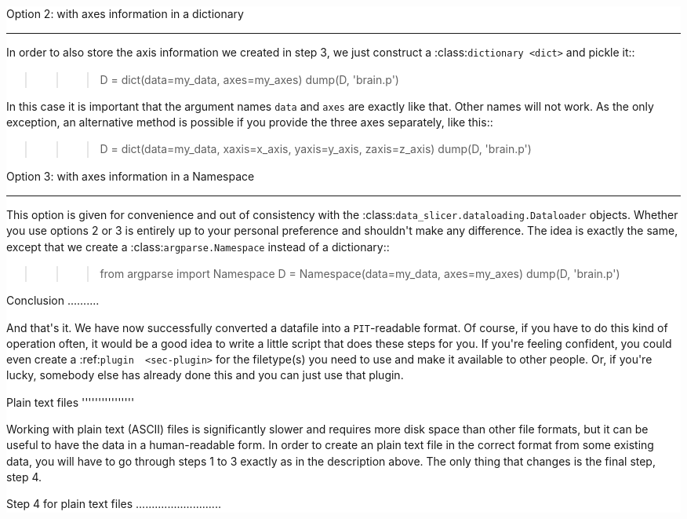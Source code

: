 Option 2: with axes information in a dictionary
***********************************************

In order to also store the axis information we created in step 3, we just 
construct a :class:`dictionary <dict>` and pickle it::

   >>> D = dict(data=my_data, axes=my_axes)
   >>> dump(D, 'brain.p')

In this case it is important that the argument names ``data`` and ``axes`` 
are exactly like that. Other names will not work.
As the only exception, an alternative method is possible if you provide the 
three axes separately, like this::

   >>> D = dict(data=my_data, xaxis=x_axis, yaxis=y_axis, zaxis=z_axis)
   >>> dump(D, 'brain.p')

Option 3: with axes information in a Namespace
**********************************************

This option is given for convenience and out of consistency with the 
:class:`data_slicer.dataloading.Dataloader` objects.
Whether you use options 2 or 3 is entirely up to your personal preference and 
shouldn't make any difference.
The idea is exactly the same, except that we create a 
:class:`argparse.Namespace` instead of a dictionary::

   >>> from argparse import Namespace
   >>> D = Namespace(data=my_data, axes=my_axes)
   >>> dump(D, 'brain.p')

Conclusion
..........

And that's it. We have now successfully converted a datafile into a 
``PIT``-readable format.
Of course, if you have to do this kind of operation often, it would be a good 
idea to write a little script that does these steps for you.
If you're feeling confident, you could even create a :ref:`plugin 
<sec-plugin>` for the filetype(s) you need to use and make it available to 
other people.
Or, if you're lucky, somebody else has already done this and you can just use 
that plugin.

Plain text files
''''''''''''''''

Working with plain text (ASCII) files is significantly slower and requires 
more disk space than other file formats, but it can be useful to have the 
data in a human-readable form.
In order to create an plain text file in the correct format from some 
existing data, you will have to go through steps 1 to 3 exactly as in the 
description above.
The only thing that changes is the final step, step 4.

Step 4 for plain text files
...........................
